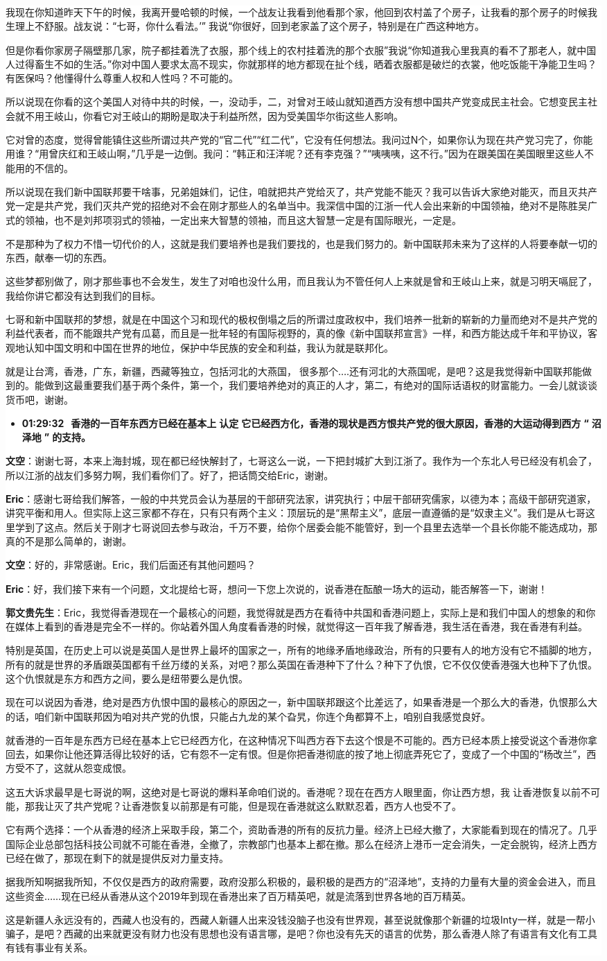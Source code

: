 我现在你知道昨天下午的时候，我离开曼哈顿的时候，一个战友让我看到他看那个家，他回到农村盖了个房子，让我看的那个房子的时候我生理上不舒服。战友说：“七哥，你什么看法。’” 我说“你很好，回到老家盖了这个房子，特别是在广西这种地方。
 
但是你看你家房子隔壁那几家，院子都挂着洗了衣服，那个线上的农村挂着洗的那个衣服”我说“你知道我心里我真的看不了那老人，就中国人过得畜生不如的生活。”你对中国人要求太高不现实，你就那样的地方都现在扯个线，晒着衣服都是破烂的衣裳，他吃饭能干净能卫生吗？有医保吗？他懂得什么尊重人权和人性吗？不可能的。
 
所以说现在你看的这个美国人对待中共的时候，一，没动手，二，对曾对王岐山就知道西方没有想中国共产党变成民主社会。它想变民主社会就不用王岐山，你看它对王岐山的期盼是取决于利益所然，因为受美国华尔街这些人影响。
 
它对曾的态度，觉得曾能镇住这些所谓过共产党的“官二代”“红二代”，它没有任何想法。我问过N个，如果你认为现在共产党习完了，你能用谁？“用曾庆红和王岐山啊，”几乎是一边倒。我问：“韩正和汪洋呢？还有李克强？”“咦咦咦，这不行。”因为在跟美国在美国眼里这些人不能用的不信的。
 
所以说现在我们新中国联邦要干啥事，兄弟姐妹们，记住，咱就把共产党给灭了，共产党能不能灭？我可以告诉大家绝对能灭，而且灭共产党一定是共产党，我们灭共产党的招绝对不会在刚才那些人的名单当中。我深信中国的江浙一代人会出来新的中国领袖，绝对不是陈胜吴广式的领袖，也不是刘邦项羽式的领袖，一定出来大智慧的领袖，而且这大智慧一定是有国际眼光，一定是。
 
不是那种为了权力不惜一切代价的人，这就是我们要培养也是我们要找的，也是我们努力的。新中国联邦未来为了这样的人将要奉献一切的东西，献奉一切的东西。
 
这些梦都别做了，刚才那些事也不会发生，发生了对咱也没什么用，而且我认为不管任何人上来就是曾和王岐山上来，就是习明天嗝屁了，我给你讲它都没有达到我们的目标。
 
七哥和新中国联邦的梦想，就是在中国这个习和现代的极权倒塌之后的所谓过度政权中，我们培养一批新的崭新的力量而绝对不是共产党的利益代表者，而不能跟共产党有瓜葛，而且是一批年轻的有国际视野的，真的像《新中国联邦宣言》一样，和西方能达成千年和平协议，客观地认知中国文明和中国在世界的地位，保护中华民族的安全和利益，我认为就是联邦化。
 
就是让台湾，香港，广东，新疆，西藏等独立，包括河北的大燕国， 很多那个….还有河北的大燕国呢，是吧？这是我觉得新中国联邦能做到的。能做到这最重要我们基于两个条件，第一个，我们要培养绝对的真正的人才，第二，有绝对的国际话语权的财富能力。一会儿就谈谈货币吧，谢谢。

- **01:29:32   香港的一百年东西方已经在基本上** **认定** **它已经西方化，香港的现状是西方恨共产党的很大原因，香港的大运动得到西方** **“** **沼泽地** **”** **的支持。**

**文空**：谢谢七哥，本来上海封城，现在都已经快解封了，七哥这么一说，一下把封城扩大到江浙了。我作为一个东北人号已经没有机会了，所以江浙的战友们多努力啊，我们看你们了。好了，把话筒交给Eric，谢谢。
 
**Eric**：感谢七哥给我们解答，一般的中共党员会认为基层的干部研究法家，讲究执行；中层干部研究儒家，以德为本；高级干部研究道家，讲究平衡和用人。但实际上这三家都不存在，只有只有两个主义：顶层玩的是“黑帮主义”，底层一直遵循的是“奴隶主义”。我们是从七哥这里学到了这点。然后关于刚才七哥说回去参与政治，千万不要，给你个居委会能不能管好，到一个县里去选举一个县长你能不能选成功，那真的不是那么简单的，谢谢。
 
**文空**：好的，非常感谢。Eric，我们后面还有其他问题吗？
 
**Eric**：好，我们接下来有一个问题，文北提给七哥，想问一下您上次说的，说香港在酝酿一场大的运动，能否解答一下，谢谢！
 
**郭文贵先生**：Eric，我觉得香港现在一个最核心的问题，我觉得就是西方在看待中共国和香港问题上，实际上是和我们中国人的想象的和你在媒体上看到的香港是完全不一样的。你站着外国人角度看香港的时候，就觉得这一百年我了解香港，我生活在香港，我在香港有利益。
 
特别是英国，在历史上可以说是英国人是世界上最坏的国家之一，所有的地缘矛盾地缘政治，所有的只要有人的地方没有它不插脚的地方，所有的就是世界的矛盾跟英国都有千丝万缕的关系，对吧？那么英国在香港种下了什么？种下了仇恨，它不仅仅使香港强大也种下了仇恨。这个仇恨就是东方和西方之间，要么是纽带要么是仇恨。
 
现在可以说因为香港，绝对是西方仇恨中国的最核心的原因之一，新中国联邦跟这个比差远了，如果香港是一个那么大的香港，仇恨那么大的话，咱们新中国联邦因为咱对共产党的仇恨，只能占九龙的某个旮旯，你连个角都算不上，咱别自我感觉良好。
 
就香港的一百年是东西方已经在基本上它已经西方化，在这种情况下叫西方吞下去这个恨是不可能的。西方已经本质上接受说这个香港你拿回去，如果你让他还算活得比较好的话，它有怨不一定有恨。但是你把香港彻底的按了地上彻底弄死它了，变成了一个中国的“杨改兰”，西方受不了，这就从怨变成恨。
 
这五大诉求最早是七哥说的啊，这绝对是七哥说的爆料革命咱们说的。香港呢？现在在西方人眼里面，你让西方想，我 让香港恢复以前不可能，那我让灭了共产党呢？让香港恢复以前那是有可能，但是现在香港就这么默默忍着，西方人也受不了。
 
它有两个选择：一个从香港的经济上采取手段，第二个，资助香港的所有的反抗力量。经济上已经大撤了，大家能看到现在的情况了。几乎国际企业总部包括科技公司就不可能在香港，全撤了，宗教部门也基本上都在撤。那么在经济上港币一定会消失，一定会脱钩，经济上西方已经在做了，那现在剩下的就是提供反对力量支持。
 
据我所知啊据我所知，不仅仅是西方的政府需要，政府没那么积极的，最积极的是西方的“沼泽地”，支持的力量有大量的资金会进入，而且这些资金……现在已经从香港从这个2019年到现在香港出来了百万精英吧，就是流落到世界各地的百万精英。
 
这是新疆人永远没有的，西藏人也没有的，西藏人新疆人出来没钱没脑子也没有世界观，甚至说就像那个新疆的垃圾Inty一样，就是一帮小骗子，是吧？西藏的出来就更没有财力也没有思想也没有语言哪，是吧？你也没有先天的语言的优势，那么香港人除了有语言有文化有工具有钱有事业有关系。
 